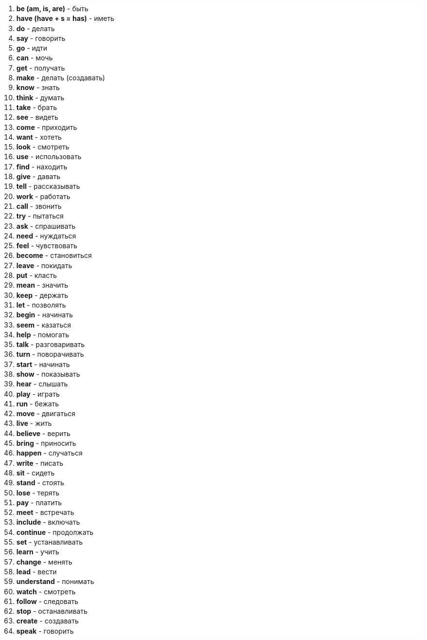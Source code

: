 1. **be (am, is, are)** - быть
2. **have (have + s = has)** - иметь
3. **do** - делать
4. **say** - говорить
5. **go** - идти
6. **can** - мочь
7. **get** - получать
8. **make** - делать (создавать)
9. **know** - знать
10. **think** - думать
11. **take** - брать
12. **see** - видеть
13. **come** - приходить
14. **want** - хотеть
15. **look** - смотреть
16. **use** - использовать
17. **find** - находить
18. **give** - давать
19. **tell** - рассказывать
20. **work** - работать
21. **call** - звонить
22. **try** - пытаться
23. **ask** - спрашивать
24. **need** - нуждаться
25. **feel** - чувствовать
26. **become** - становиться
27. **leave** - покидать
28. **put** - класть
29. **mean** - значить
30. **keep** - держать
31. **let** - позволять
32. **begin** - начинать
33. **seem** - казаться
34. **help** - помогать
35. **talk** - разговаривать
36. **turn** - поворачивать
37. **start** - начинать
38. **show** - показывать
39. **hear** - слышать
40. **play** - играть
41. **run** - бежать
42. **move** - двигаться
43. **live** - жить
44. **believe** - верить
45. **bring** - приносить
46. **happen** - случаться
47. **write** - писать
48. **sit** - сидеть
49. **stand** - стоять
50. **lose** - терять
51. **pay** - платить
52. **meet** - встречать
53. **include** - включать
54. **continue** - продолжать
55. **set** - устанавливать
56. **learn** - учить
57. **change** - менять
58. **lead** - вести
59. **understand** - понимать
60. **watch** - смотреть
61. **follow** - следовать
62. **stop** - останавливать
63. **create** - создавать
64. **speak** - говорить